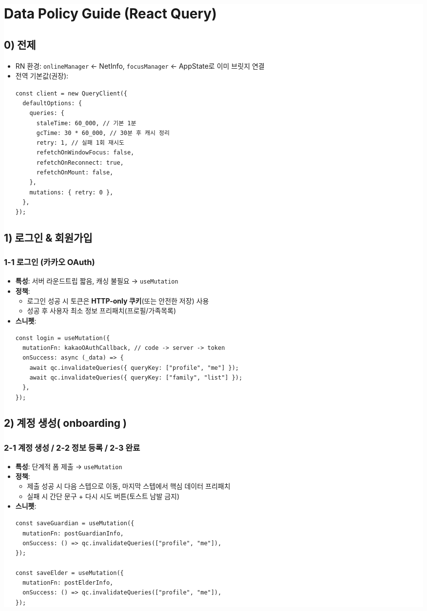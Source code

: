 # Data Policy Guide (React Query)

## 0) 전제

- RN 환경: `onlineManager` ← NetInfo, `focusManager` ← AppState로 이미 브릿지 연결
- 전역 기본값(권장):
  ```tsx
  const client = new QueryClient({
    defaultOptions: {
      queries: {
        staleTime: 60_000, // 기본 1분
        gcTime: 30 * 60_000, // 30분 후 캐시 정리
        retry: 1, // 실패 1회 재시도
        refetchOnWindowFocus: false,
        refetchOnReconnect: true,
        refetchOnMount: false,
      },
      mutations: { retry: 0 },
    },
  });
  ```

## 1) 로그인 & 회원가입

### 1-1 로그인 (카카오 OAuth)

- **특성**: 서버 라운드트립 짧음, 캐싱 불필요 → `useMutation`
- **정책**:
  - 로그인 성공 시 토큰은 **HTTP-only 쿠키**(또는 안전한 저장) 사용
  - 성공 후 사용자 최소 정보 프리패치(프로필/가족목록)
- **스니펫**:
  ```tsx
  const login = useMutation({
    mutationFn: kakaoOAuthCallback, // code -> server -> token
    onSuccess: async (_data) => {
      await qc.invalidateQueries({ queryKey: ["profile", "me"] });
      await qc.invalidateQueries({ queryKey: ["family", "list"] });
    },
  });
  ```

## 2) 계정 생성( onboarding )

### 2-1 계정 생성 / 2-2 정보 등록 / 2-3 완료

- **특성**: 단계적 폼 제출 → `useMutation`
- **정책**:
  - 제출 성공 시 다음 스텝으로 이동, 마지막 스텝에서 핵심 데이터 프리패치
  - 실패 시 간단 문구 + 다시 시도 버튼(토스트 남발 금지)
- **스니펫**:
  ```tsx
  const saveGuardian = useMutation({
    mutationFn: postGuardianInfo,
    onSuccess: () => qc.invalidateQueries(["profile", "me"]),
  });

  const saveElder = useMutation({
    mutationFn: postElderInfo,
    onSuccess: () => qc.invalidateQueries(["profile", "me"]),
  });
  ```
